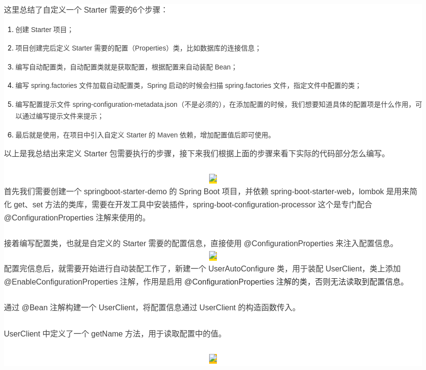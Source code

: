 <p style="margin-top: 0pt; margin-bottom: 0pt; font-size: 11pt; color: rgb(73, 73, 73); line-height: 1.75em; text-align: justify;"><span style="font-family: &quot;Microsoft YaHei&quot;, sans-serif; font-size: 16px; color: rgb(63, 63, 63);">这里总结了自定义一个 Starter 需要的6个步骤：</span></p>
<ol style="">
 <li><p style="line-height: 1.75em; text-align: justify;"><span style="font-family: &quot;Microsoft YaHei&quot;, sans-serif; color: rgb(63, 63, 63);">创建 Starter 项目；</span></p></li>
 <li><p style="line-height: 1.75em; text-align: justify;"><span style="font-family: &quot;Microsoft YaHei&quot;, sans-serif; color: rgb(63, 63, 63);">项目创建完后定义 Starter 需要的配置（Properties）类，比如数据库的连接信息；</span></p></li>
 <li><p style="line-height: 1.75em; text-align: justify;"><span style="font-family: &quot;Microsoft YaHei&quot;, sans-serif; color: rgb(63, 63, 63);">编写自动配置类，自动配置类就是获取配置，根据配置来自动装配 Bean；</span></p></li>
 <li><p style="line-height: 1.75em; text-align: justify;"><span style="font-family: &quot;Microsoft YaHei&quot;, sans-serif; color: rgb(63, 63, 63);">编写 spring.factories 文件加载自动配置类，Spring 启动的时候会扫描 spring.factories 文件，指定文件中配置的类；</span></p></li>
 <li><p style="line-height: 1.75em; text-align: justify;"><span style="font-family: &quot;Microsoft YaHei&quot;, sans-serif; color: rgb(63, 63, 63);">编写配置提示文件 spring-configuration-metadata.json（不是必须的），在添加配置的时候，我们想要知道具体的配置项是什么作用，可以通过编写提示文件来提示；</span></p></li>
 <li><p style="line-height: 1.75em; text-align: justify;"><span style="font-family: &quot;Microsoft YaHei&quot;, sans-serif; color: rgb(63, 63, 63);">最后就是使用，在项目中引入自定义 Starter 的 Maven 依赖，增加配置值后即可使用。</span></p></li>
</ol>
<p style="margin-top: 0pt; margin-bottom: 0pt; font-size: 11pt; color: rgb(73, 73, 73); line-height: 1.75em; text-align: justify;"><span style="font-family: &quot;Microsoft YaHei&quot;, sans-serif; font-size: 16px; color: rgb(63, 63, 63);">以上是我总结出来定义 Starter 包需要执行的步骤，接下来我们根据上面的步骤来看下实际的代码部分怎么编写。</span></p>
<p style="margin-top: 0pt; margin-bottom: 0pt; font-size: 11pt; color: rgb(73, 73, 73); line-height: 1.75em;"><br></p>
<p style="margin-top: 0pt; margin-bottom: 0pt; font-size: 11pt; color: rgb(73, 73, 73); line-height: 1.75em; text-align: center;"><span style="background-color: rgb(255, 217, 0);"><img src="http://s0.lgstatic.com/i/image2/M01/8B/E3/CgotOV16HfaAI3bcAGA3upBSYqM629.gif"></span></p>
<p style="margin-top: 0pt; margin-bottom: 0pt; font-size: 11pt; color: rgb(73, 73, 73); line-height: 1.75em;"><span style="font-family: &quot;Microsoft YaHei&quot;, sans-serif; font-size: 16px; color: rgb(63, 63, 63);">首先我们需要创建一个 springboot-starter-demo 的 Spring Boot 项目，并依赖 spring-boot-starter-web，lombok 是用来简化 get、set 方法的类库，需要在开发工具中安装插件，spring-boot-configuration-processor 这个是专门配合@ConfigurationProperties 注解来使用的。</span></p>
<p style="margin-top: 0pt; margin-bottom: 0pt; font-size: 11pt; color: rgb(73, 73, 73); line-height: 1.75em;"><span style="font-size: 16px; color: rgb(63, 63, 63);">&nbsp;</span></p>
<p style="margin-top: 0pt; margin-bottom: 0pt; font-size: 11pt; color: rgb(73, 73, 73); line-height: 1.75em;"><span style="font-family: &quot;Microsoft YaHei&quot;, sans-serif; color: rgb(63, 63, 63); font-size: 16px;">接着</span><span style="font-family: &quot;Microsoft YaHei&quot;, sans-serif; font-size: 16px; color: rgb(63, 63, 63);">编写配置类，也就是自定义的 Starter 需要的配置信息，直接使用 @ConfigurationProperties 来注入配置信息。</span></p>
<p style="margin-top: 0pt; margin-bottom: 0pt; white-space: normal; font-size: 11pt; color: rgb(73, 73, 73); line-height: 1.75em; text-align: center;"><span style="background-color: rgb(255, 217, 0);"><img src="http://s0.lgstatic.com/i/image2/M01/8B/E5/CgotOV16JqeAV7NkAClhxNljPA4771.gif"></span></p>
<p style="margin-top: 0pt; margin-bottom: 0pt; font-size: 11pt; color: rgb(73, 73, 73); line-height: 1.75em;"><span style="font-size: 16px; color: rgb(63, 63, 63);"><span style="font-size: 12pt; font-family: &quot;Microsoft YaHei&quot;, sans-serif;">配置完信息后，就需要开始进行自动装配工作了，新建一个 UserAutoConfigure 类，用于装配 UserClient，类上添加 @EnableConfigurationProperties 注解，作用是启用&nbsp;</span><span style="color: rgb(47, 47, 47); font-size: 12pt; font-family: &quot;Microsoft YaHei&quot;, sans-serif;">@ConfigurationProperties 注解的类，否则无法读取到配置信息。</span></span></p>
<p style="margin-top: 0pt; margin-bottom: 0pt; font-size: 11pt; color: rgb(73, 73, 73); line-height: 1.75em;"><span style="font-size: 16px; color: rgb(63, 63, 63);">&nbsp;</span></p>
<p style="margin-top: 0pt; margin-bottom: 0pt; font-size: 11pt; color: rgb(73, 73, 73); line-height: 1.75em;"><span style="font-family: &quot;Microsoft YaHei&quot;, sans-serif; font-size: 16px; color: rgb(63, 63, 63);">通过 @Bean 注解构建一个 UserClient，将配置信息通过 UserClient 的构造函数传入。</span></p>
<p style="margin-top: 0pt; margin-bottom: 0pt; font-size: 11pt; color: rgb(73, 73, 73); line-height: 1.75em;"><span style="font-size: 16px; color: rgb(63, 63, 63);">&nbsp;</span></p>
<p style="margin-top: 0pt; margin-bottom: 0pt; font-size: 11pt; color: rgb(73, 73, 73); line-height: 1.75em;"><span style="font-family: &quot;Microsoft YaHei&quot;, sans-serif; font-size: 16px; color: rgb(63, 63, 63);">UserClient 中定义了一个 getName 方法，用于读取配置中的值。</span></p>
<p style="margin-top: 0pt; margin-bottom: 0pt; font-size: 11pt; color: rgb(73, 73, 73); line-height: 1.75em;"><br></p>
<p style="margin-top: 0pt; margin-bottom: 0pt; font-size: 11pt; color: rgb(73, 73, 73); line-height: 1.75em; text-align: center;"><span style="font-size: 16px; color: rgb(63, 63, 63); background-color: rgb(255, 192, 0);"><img src="http://s0.lgstatic.com/i/image2/M01/8B/C3/CgoB5l16Hp-AZy8aAGR-zCc9Gc8937.gif"></span></p>